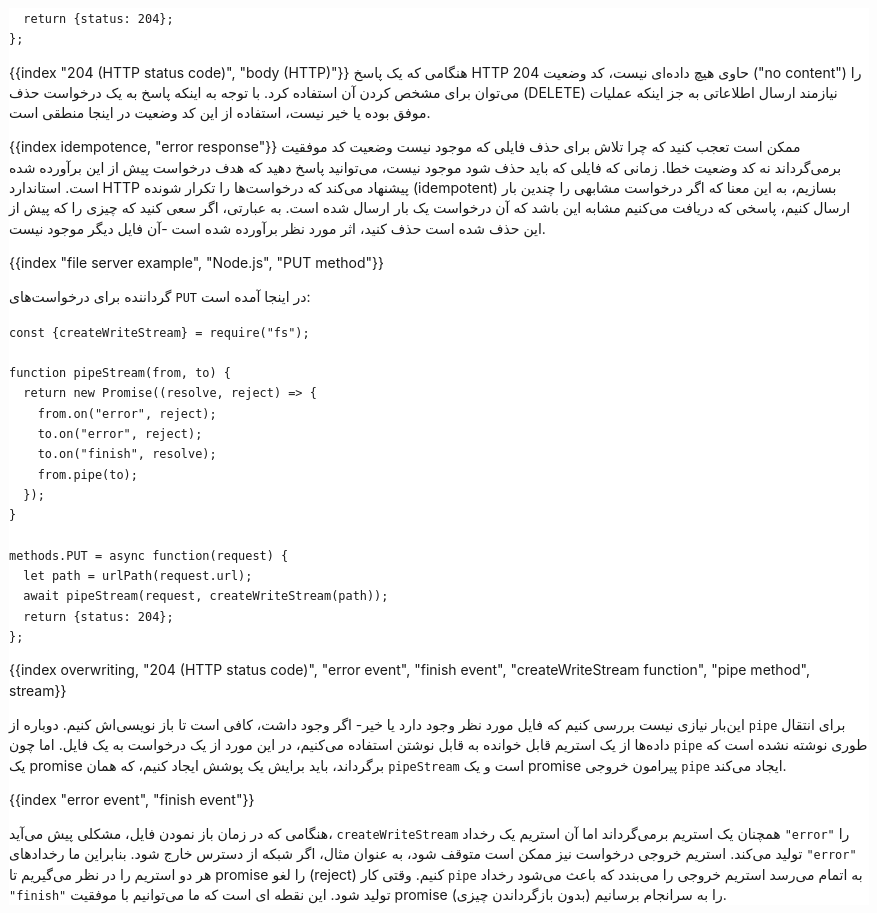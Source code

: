 ```{includeCode: ">code/file_server.js"}
  return {status: 204};
};
```

{{index "204 (HTTP status code)", "body (HTTP)"}}
هنگامی که یک پاسخ HTTP حاوی هیچ داده‌ای نیست، کد وضعیت 204 ("no content") را می‌توان برای مشخص کردن آن استفاده کرد. با توجه به اینکه پاسخ به یک درخواست حذف (DELETE) نیازمند ارسال اطلاعاتی به جز اینکه عملیات موفق بوده یا خیر نیست، استفاده از این کد وضعیت در اینجا منطقی است.

{{index idempotence, "error response"}}
ممکن است تعجب کنید که چرا تلاش برای حذف فایلی که موجود نیست وضعیت کد موفقیت برمی‌گرداند نه کد وضعیت خطا. زمانی که فایلی که باید حذف شود موجود نیست، می‌توانید پاسخ دهید که هدف درخواست پیش از این  برآورده شده است. استاندارد HTTP پیشنهاد می‌کند که درخواست‌ها را تکرار شونده (idempotent)  بسازیم، به این معنا که اگر درخواست مشابهی را چندین بار ارسال کنیم، پاسخی که دریافت می‌کنیم مشابه این باشد که آن درخواست یک بار ارسال شده است. به عبارتی، اگر سعی کنید که چیزی را که پیش از این حذف شده است  حذف کنید، اثر مورد نظر برآورده شده است -آن فایل دیگر موجود نیست.

{{index "file server example", "Node.js", "PUT method"}}

گرداننده برای درخواست‌های `PUT` در اینجا آمده است:

```{includeCode: ">code/file_server.js"}
const {createWriteStream} = require("fs");

function pipeStream(from, to) {
  return new Promise((resolve, reject) => {
    from.on("error", reject);
    to.on("error", reject);
    to.on("finish", resolve);
    from.pipe(to);
  });
}

methods.PUT = async function(request) {
  let path = urlPath(request.url);
  await pipeStream(request, createWriteStream(path));
  return {status: 204};
};
```

{{index overwriting, "204 (HTTP status code)", "error event", "finish event", "createWriteStream function", "pipe method", stream}}

این‌بار نیازی نیست بررسی کنیم که فایل مورد نظر وجود دارد یا خیر- اگر وجود داشت، کافی است تا باز نویسی‌اش کنیم. دوباره از  ‍`pipe` برای انتقال داده‌ها از یک استریم قابل خوانده به قابل نوشتن استفاده می‌کنیم، در این مورد از یک درخواست به یک فایل. اما چون `pipe` طوری نوشته نشده است که یک promise برگرداند، باید برایش یک پوشش ایجاد کنیم، که همان `pipeStream` است و یک promise پیرامون خروجی `pipe` ایجاد می‌کند.

{{index "error event", "finish event"}}

هنگامی‌ که در زمان باز نمودن فایل، مشکلی پیش‌ می‌آید، `createWriteStream` همچنان یک استریم برمی‌گرداند اما آن استریم یک رخداد `"error"` را تولید می‌کند. استریم خروجی درخواست نیز ممکن است متوقف شود، به عنوان مثال، اگر شبکه از دسترس خارج شود. بنابراین ما رخداد‌های ‍`"error"` هر دو استریم را در نظر می‌گیریم تا promise را لغو (reject) کنیم. وقتی کار `pipe` به اتمام می‌رسد استریم خروجی را می‌بندد که باعث می‌شود رخداد ‍‍`"finish"` تولید شود. این نقطه ای است که ما می‌توانیم با موفقیت promise را به سرانجام برسانیم (بدون بازگرداندن چیزی).
